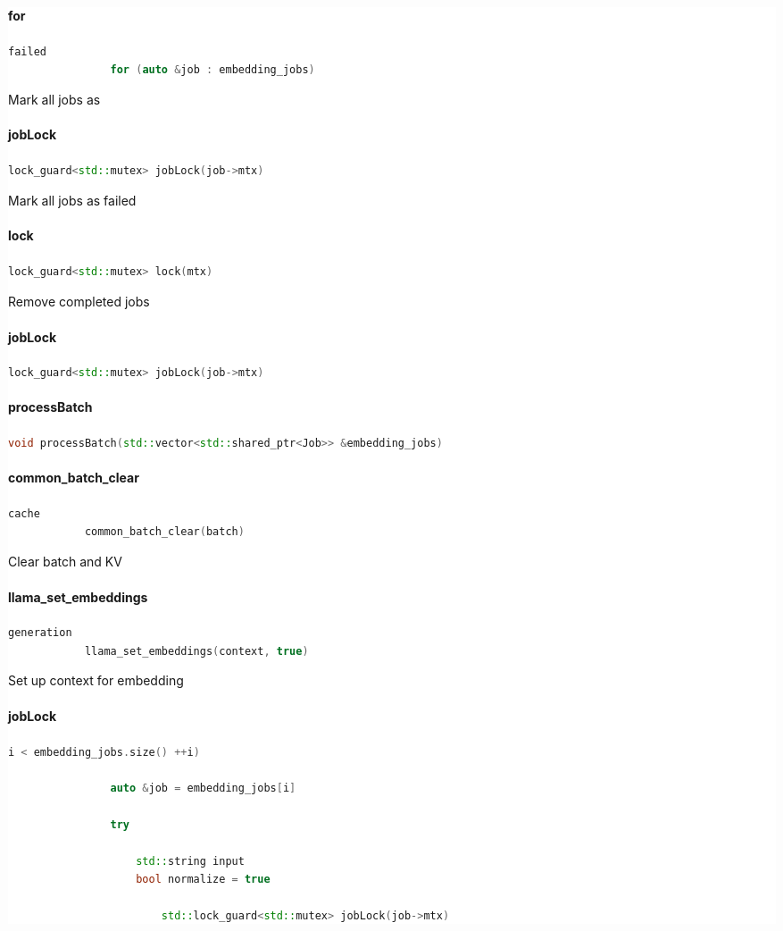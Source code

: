 #### for

```cpp
failed
				for (auto &job : embedding_jobs)
```

Mark all jobs as

#### jobLock

```cpp
lock_guard<std::mutex> jobLock(job->mtx)
```

Mark all jobs as failed

#### lock

```cpp
lock_guard<std::mutex> lock(mtx)
```

Remove completed jobs

#### jobLock

```cpp
lock_guard<std::mutex> jobLock(job->mtx)
```

#### processBatch

```cpp
void processBatch(std::vector<std::shared_ptr<Job>> &embedding_jobs)
```

#### common_batch_clear

```cpp
cache
			common_batch_clear(batch)
```

Clear batch and KV

#### llama_set_embeddings

```cpp
generation
			llama_set_embeddings(context, true)
```

Set up context for embedding

#### jobLock

```cpp
i < embedding_jobs.size() ++i)
			
				auto &job = embedding_jobs[i]

				try
				
					std::string input
					bool normalize = true
					
						std::lock_guard<std::mutex> jobLock(job->mtx)
```
